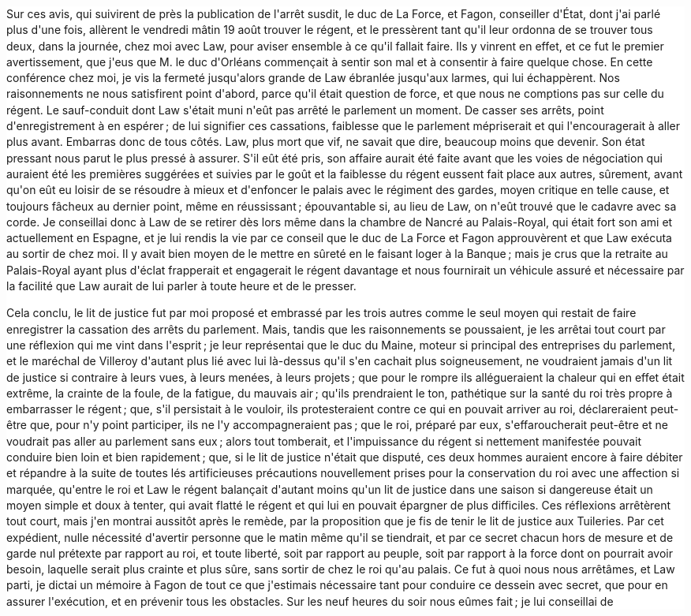 Sur ces avis, qui suivirent de près la publication de l'arrêt susdit, le duc
de La Force, et Fagon, conseiller d'État, dont j'ai parlé plus d'une fois,
allèrent le vendredi mâtin 19 août trouver le régent, et le pressèrent tant
qu'il leur ordonna de se trouver tous deux, dans la journée, chez moi avec
Law, pour aviser ensemble à ce qu'il fallait faire. Ils y vinrent en effet, et
ce fut le premier avertissement, que j'eus que M. le duc d'Orléans commençait
à sentir son mal et à consentir à faire quelque chose. En cette conférence
chez moi, je vis la fermeté jusqu'alors grande de Law ébranlée jusqu'aux
larmes, qui lui échappèrent. Nos raisonnements ne nous satisfirent point
d'abord, parce qu'il était question de force, et que nous ne comptions pas sur
celle du régent. Le sauf-conduit dont Law s'était muni n'eût pas arrêté le
parlement un moment. De casser ses arrêts, point d'enregistrement à en
espérer ; de lui signifier ces cassations, faiblesse que le parlement
mépriserait et qui l'encouragerait à aller plus avant. Embarras donc de tous
côtés. Law, plus mort que vif, ne savait que dire, beaucoup moins que devenir.
Son état pressant nous parut le plus pressé à assurer. S'il eût été pris, son
affaire aurait été faite avant que les voies de négociation qui auraient été
les premières suggérées et suivies par le goût et la faiblesse du régent
eussent fait place aux autres, sûrement, avant qu'on eût eu loisir de se
résoudre à mieux et d'enfoncer le palais avec le régiment des gardes, moyen
critique en telle cause, et toujours fâcheux au dernier point, même en
réussissant ; épouvantable si, au lieu de Law, on n'eût trouvé que le cadavre
avec sa corde. Je conseillai donc à Law de se retirer dès lors même dans la
chambre de Nancré au Palais-Royal, qui était fort son ami et actuellement en
Espagne, et je lui rendis la vie par ce conseil que le duc de La Force et
Fagon approuvèrent et que Law exécuta au sortir de chez moi. Il y avait bien
moyen de le mettre en sûreté en le faisant loger à la Banque ; mais je crus que
la retraite au Palais-Royal ayant plus d'éclat frapperait et engagerait le
régent davantage et nous fournirait un véhicule assuré et nécessaire par la
facilité que Law aurait de lui parler à toute heure et de le presser.

Cela conclu, le lit de justice fut par moi proposé et embrassé par les trois
autres comme le seul moyen qui restait de faire enregistrer la cassation des
arrêts du parlement. Mais, tandis que les raisonnements se poussaient, je les
arrêtai tout court par une réflexion qui me vint dans l'esprit ; je leur
représentai que le duc du Maine, moteur si principal des entreprises du
parlement, et le maréchal de Villeroy d'autant plus lié avec lui là-dessus
qu'il s'en cachait plus soigneusement, ne voudraient jamais d'un lit de
justice si contraire à leurs vues, à leurs menées, à leurs projets ; que pour
le rompre ils allégueraient la chaleur qui en effet était extrême, la crainte
de la foule, de la fatigue, du mauvais air ; qu'ils prendraient le ton,
pathétique sur la santé du roi très propre à embarrasser le régent ; que, s'il
persistait à le vouloir, ils protesteraient contre ce qui en pouvait arriver
au roi, déclareraient peut-être que, pour n'y point participer, ils ne l'y
accompagneraient pas ; que le roi, préparé par eux, s'effaroucherait peut-être
et ne voudrait pas aller au parlement sans eux ; alors tout tomberait, et
l'impuissance du régent si nettement manifestée pouvait conduire bien loin et
bien rapidement ; que, si le lit de justice n'était que disputé, ces deux
hommes auraient encore à faire débiter et répandre à la suite de toutes lés
artificieuses précautions nouvellement prises pour la conservation du roi avec
une affection si marquée, qu'entre le roi et Law le régent balançait d'autant
moins qu'un lit de justice dans une saison si dangereuse était un moyen simple
et doux à tenter, qui avait flatté le régent et qui lui en pouvait épargner de
plus difficiles. Ces réflexions arrêtèrent tout court, mais j'en montrai
aussitôt après le remède, par la proposition que je fis de tenir le lit de
justice aux Tuileries. Par cet expédient, nulle nécessité d'avertir personne
que le matin même qu'il se tiendrait, et par ce secret chacun hors de mesure
et de garde nul prétexte par rapport au roi, et toute liberté, soit par
rapport au peuple, soit par rapport à la force dont on pourrait avoir besoin,
laquelle serait plus crainte et plus sûre, sans sortir de chez le roi qu'au
palais. Ce fut à quoi nous nous arrêtâmes, et Law parti, je dictai un mémoire
à Fagon de tout ce que j'estimais nécessaire tant pour conduire ce dessein
avec secret, que pour en assurer l'exécution, et en prévenir tous les
obstacles. Sur les neuf heures du soir nous eûmes fait ; je lui conseillai de